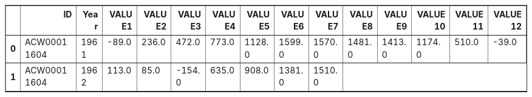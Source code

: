


<div>
<style scoped>
    .dataframe tbody tr th:only-of-type {
        vertical-align: middle;
    }

    .dataframe tbody tr th {
        vertical-align: top;
    }

    .dataframe thead th {
        text-align: right;
    }
</style>
<table border="1" class="dataframe">
  <thead>
    <tr style="text-align: right;">
      <th></th>
      <th>ID</th>
      <th>Year</th>
      <th>VALUE1</th>
      <th>VALUE2</th>
      <th>VALUE3</th>
      <th>VALUE4</th>
      <th>VALUE5</th>
      <th>VALUE6</th>
      <th>VALUE7</th>
      <th>VALUE8</th>
      <th>VALUE9</th>
      <th>VALUE10</th>
      <th>VALUE11</th>
      <th>VALUE12</th>
    </tr>
  </thead>
  <tbody>
    <tr>
      <th>0</th>
      <td>ACW00011604</td>
      <td>1961</td>
      <td>-89.0</td>
      <td>236.0</td>
      <td>472.0</td>
      <td>773.0</td>
      <td>1128.0</td>
      <td>1599.0</td>
      <td>1570.0</td>
      <td>1481.0</td>
      <td>1413.0</td>
      <td>1174.0</td>
      <td>510.0</td>
      <td>-39.0</td>
    </tr>
    <tr>
      <th>1</th>
      <td>ACW00011604</td>
      <td>1962</td>
      <td>113.0</td>
      <td>85.0</td>
      <td>-154.0</td>
      <td>635.0</td>
      <td>908.0</td>
      <td>1381.0</td>
      <td>1510.0</td>